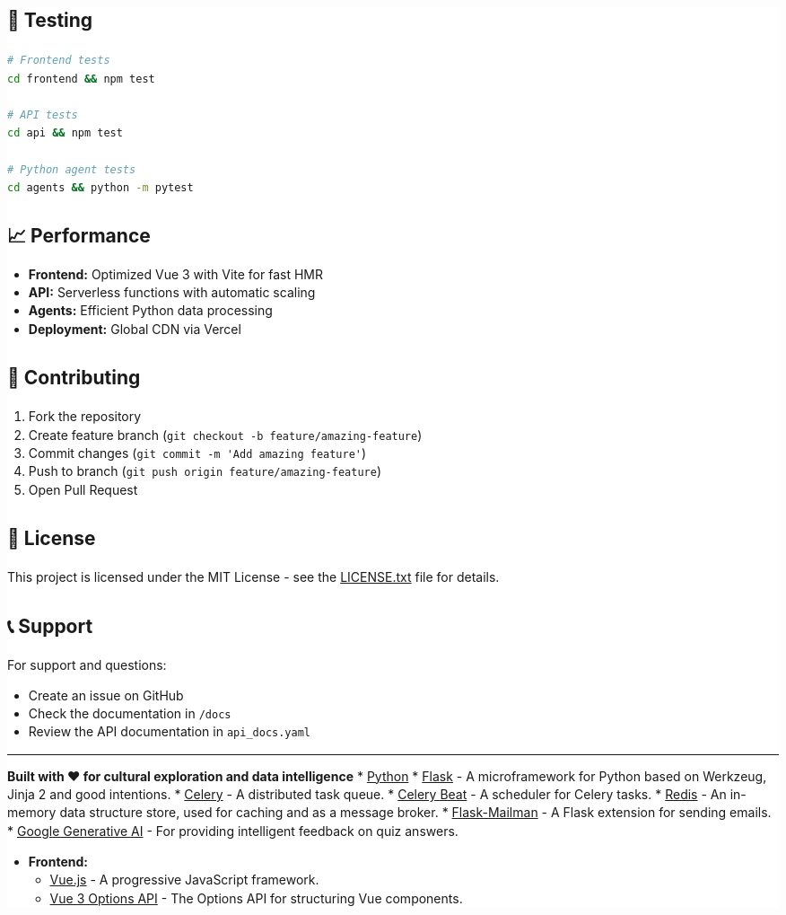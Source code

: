 ## 🧪 Testing

```bash
# Frontend tests
cd frontend && npm test

# API tests
cd api && npm test

# Python agent tests
cd agents && python -m pytest
```

## 📈 Performance

- **Frontend:** Optimized Vue 3 with Vite for fast HMR
- **API:** Serverless functions with automatic scaling
- **Agents:** Efficient Python data processing
- **Deployment:** Global CDN via Vercel

## 🤝 Contributing

1. Fork the repository
2. Create feature branch (`git checkout -b feature/amazing-feature`)
3. Commit changes (`git commit -m 'Add amazing feature'`)
4. Push to branch (`git push origin feature/amazing-feature`)
5. Open Pull Request

## 📄 License

This project is licensed under the MIT License - see the [LICENSE.txt](LICENSE.txt) file for details.

## 📞 Support

For support and questions:
- Create an issue on GitHub
- Check the documentation in `/docs`
- Review the API documentation in `api_docs.yaml`

---

**Built with ❤️ for cultural exploration and data intelligence**
    * [Python](https://www.python.org/)
    * [Flask](https://flask.palletsprojects.com/) - A microframework for Python based on Werkzeug, Jinja 2 and good intentions.
    * [Celery](https://docs.celeryq.dev/) - A distributed task queue.
    * [Celery Beat](https://docs.celeryq.dev/en/stable/schedule.html) - A scheduler for Celery tasks.
    * [Redis](https://redis.io/) - An in-memory data structure store, used for caching and as a message broker.
    * [Flask-Mailman](https://flask-mailman.readthedocs.io/en/stable/) - A Flask extension for sending emails.
    * [Google Generative AI](https://ai.google.dev/) - For providing intelligent feedback on quiz answers.
* **Frontend:**
    * [Vue.js](https://v3.vuejs.org/) - A progressive JavaScript framework.
    * [Vue 3 Options API](https://vuejs.org/guide/introduction.html#options-api) - The Options API for structuring Vue components.

